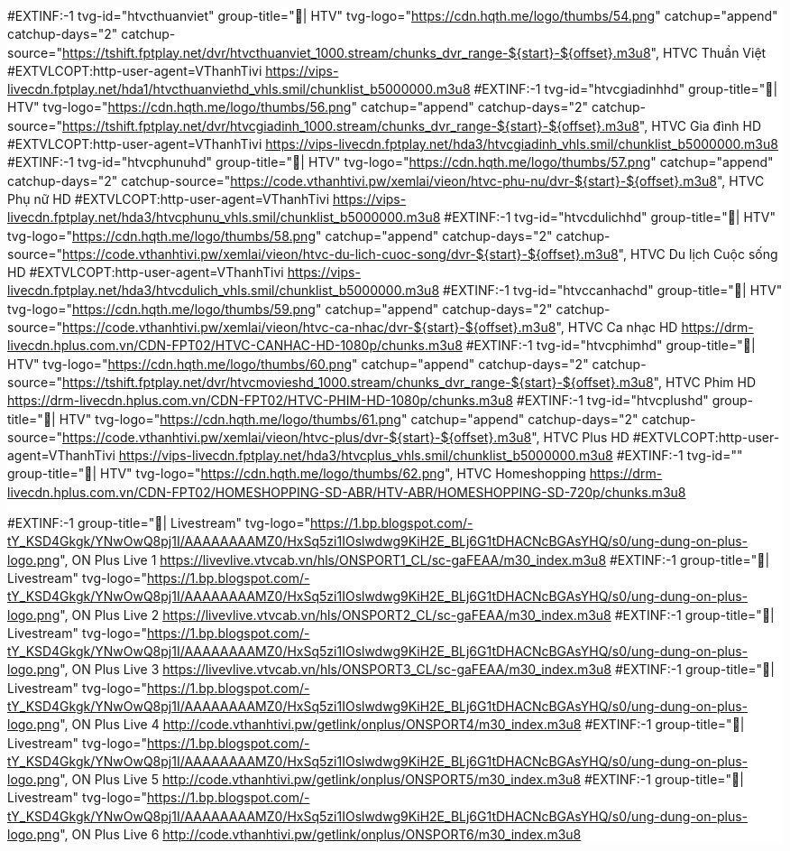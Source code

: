 #EXTINF:-1 tvg-id="htvcthuanviet" group-title="💛| HTV" tvg-logo="https://cdn.hqth.me/logo/thumbs/54.png" catchup="append" catchup-days="2" catchup-source="https://tshift.fptplay.net/dvr/htvcthuanviet_1000.stream/chunks_dvr_range-${start}-${offset}.m3u8", HTVC Thuần Việt
#EXTVLCOPT:http-user-agent=VThanhTivi
https://vips-livecdn.fptplay.net/hda1/htvcthuanviethd_vhls.smil/chunklist_b5000000.m3u8
#EXTINF:-1 tvg-id="htvcgiadinhhd" group-title="💛| HTV" tvg-logo="https://cdn.hqth.me/logo/thumbs/56.png" catchup="append" catchup-days="2" catchup-source="https://tshift.fptplay.net/dvr/htvcgiadinh_1000.stream/chunks_dvr_range-${start}-${offset}.m3u8", HTVC Gia đình HD
#EXTVLCOPT:http-user-agent=VThanhTivi
https://vips-livecdn.fptplay.net/hda3/htvcgiadinh_vhls.smil/chunklist_b5000000.m3u8
#EXTINF:-1 tvg-id="htvcphunuhd" group-title="💛| HTV" tvg-logo="https://cdn.hqth.me/logo/thumbs/57.png" catchup="append" catchup-days="2" catchup-source="https://code.vthanhtivi.pw/xemlai/vieon/htvc-phu-nu/dvr-${start}-${offset}.m3u8", HTVC Phụ nữ HD
#EXTVLCOPT:http-user-agent=VThanhTivi
https://vips-livecdn.fptplay.net/hda3/htvcphunu_vhls.smil/chunklist_b5000000.m3u8
#EXTINF:-1 tvg-id="htvcdulichhd" group-title="💛| HTV" tvg-logo="https://cdn.hqth.me/logo/thumbs/58.png" catchup="append" catchup-days="2" catchup-source="https://code.vthanhtivi.pw/xemlai/vieon/htvc-du-lich-cuoc-song/dvr-${start}-${offset}.m3u8", HTVC Du lịch Cuộc sống HD
#EXTVLCOPT:http-user-agent=VThanhTivi
https://vips-livecdn.fptplay.net/hda3/htvcdulich_vhls.smil/chunklist_b5000000.m3u8
#EXTINF:-1 tvg-id="htvccanhachd" group-title="💛| HTV" tvg-logo="https://cdn.hqth.me/logo/thumbs/59.png" catchup="append" catchup-days="2" catchup-source="https://code.vthanhtivi.pw/xemlai/vieon/htvc-ca-nhac/dvr-${start}-${offset}.m3u8", HTVC Ca nhạc HD
https://drm-livecdn.hplus.com.vn/CDN-FPT02/HTVC-CANHAC-HD-1080p/chunks.m3u8
#EXTINF:-1 tvg-id="htvcphimhd" group-title="💛| HTV" tvg-logo="https://cdn.hqth.me/logo/thumbs/60.png" catchup="append" catchup-days="2" catchup-source="https://tshift.fptplay.net/dvr/htvcmovieshd_1000.stream/chunks_dvr_range-${start}-${offset}.m3u8", HTVC Phim HD
https://drm-livecdn.hplus.com.vn/CDN-FPT02/HTVC-PHIM-HD-1080p/chunks.m3u8
#EXTINF:-1 tvg-id="htvcplushd" group-title="💛| HTV" tvg-logo="https://cdn.hqth.me/logo/thumbs/61.png" catchup="append" catchup-days="2" catchup-source="https://code.vthanhtivi.pw/xemlai/vieon/htvc-plus/dvr-${start}-${offset}.m3u8", HTVC Plus HD
#EXTVLCOPT:http-user-agent=VThanhTivi
https://vips-livecdn.fptplay.net/hda3/htvcplus_vhls.smil/chunklist_b5000000.m3u8
#EXTINF:-1 tvg-id="" group-title="💛| HTV" tvg-logo="https://cdn.hqth.me/logo/thumbs/62.png", HTVC Homeshopping
https://drm-livecdn.hplus.com.vn/CDN-FPT02/HOMESHOPPING-SD-ABR/HTV-ABR/HOMESHOPPING-SD-720p/chunks.m3u8


#EXTINF:-1 group-title="🔴| Livestream" tvg-logo="https://1.bp.blogspot.com/-tY_KSD4Gkgk/YNwOwQ8pj1I/AAAAAAAAMZ0/HxSq5zi1IOslwdwg9KiH2E_BLj6G1tDHACNcBGAsYHQ/s0/ung-dung-on-plus-logo.png", ON Plus Live 1
https://livevlive.vtvcab.vn/hls/ONSPORT1_CL/sc-gaFEAA/m30_index.m3u8
#EXTINF:-1 group-title="🔴| Livestream" tvg-logo="https://1.bp.blogspot.com/-tY_KSD4Gkgk/YNwOwQ8pj1I/AAAAAAAAMZ0/HxSq5zi1IOslwdwg9KiH2E_BLj6G1tDHACNcBGAsYHQ/s0/ung-dung-on-plus-logo.png", ON Plus Live 2
https://livevlive.vtvcab.vn/hls/ONSPORT2_CL/sc-gaFEAA/m30_index.m3u8
#EXTINF:-1 group-title="🔴| Livestream" tvg-logo="https://1.bp.blogspot.com/-tY_KSD4Gkgk/YNwOwQ8pj1I/AAAAAAAAMZ0/HxSq5zi1IOslwdwg9KiH2E_BLj6G1tDHACNcBGAsYHQ/s0/ung-dung-on-plus-logo.png", ON Plus Live 3
https://livevlive.vtvcab.vn/hls/ONSPORT3_CL/sc-gaFEAA/m30_index.m3u8
#EXTINF:-1 group-title="🔴| Livestream" tvg-logo="https://1.bp.blogspot.com/-tY_KSD4Gkgk/YNwOwQ8pj1I/AAAAAAAAMZ0/HxSq5zi1IOslwdwg9KiH2E_BLj6G1tDHACNcBGAsYHQ/s0/ung-dung-on-plus-logo.png", ON Plus Live 4
http://code.vthanhtivi.pw/getlink/onplus/ONSPORT4/m30_index.m3u8
#EXTINF:-1 group-title="🔴| Livestream" tvg-logo="https://1.bp.blogspot.com/-tY_KSD4Gkgk/YNwOwQ8pj1I/AAAAAAAAMZ0/HxSq5zi1IOslwdwg9KiH2E_BLj6G1tDHACNcBGAsYHQ/s0/ung-dung-on-plus-logo.png", ON Plus Live 5
http://code.vthanhtivi.pw/getlink/onplus/ONSPORT5/m30_index.m3u8
#EXTINF:-1 group-title="🔴| Livestream" tvg-logo="https://1.bp.blogspot.com/-tY_KSD4Gkgk/YNwOwQ8pj1I/AAAAAAAAMZ0/HxSq5zi1IOslwdwg9KiH2E_BLj6G1tDHACNcBGAsYHQ/s0/ung-dung-on-plus-logo.png", ON Plus Live 6
http://code.vthanhtivi.pw/getlink/onplus/ONSPORT6/m30_index.m3u8